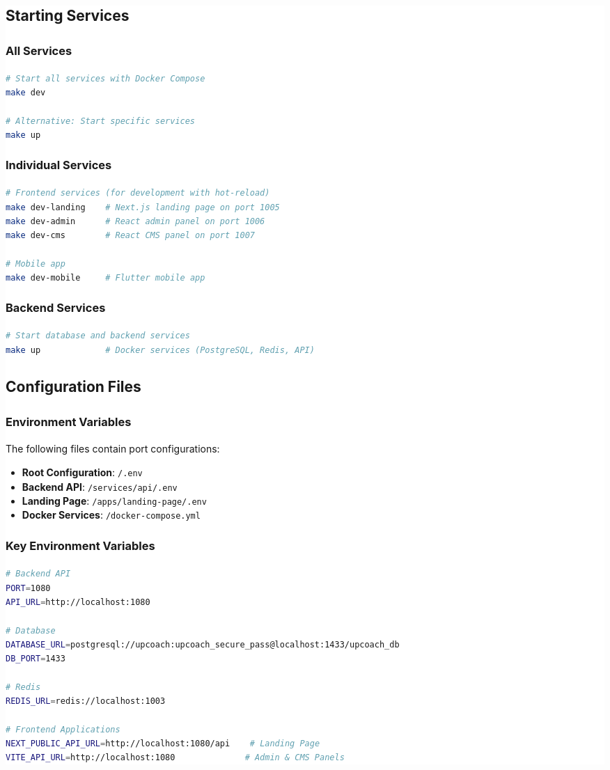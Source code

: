 ## Starting Services

### All Services
```bash
# Start all services with Docker Compose
make dev

# Alternative: Start specific services
make up
```

### Individual Services
```bash
# Frontend services (for development with hot-reload)
make dev-landing    # Next.js landing page on port 1005
make dev-admin      # React admin panel on port 1006
make dev-cms        # React CMS panel on port 1007

# Mobile app
make dev-mobile     # Flutter mobile app
```

### Backend Services
```bash
# Start database and backend services
make up             # Docker services (PostgreSQL, Redis, API)
```

## Configuration Files

### Environment Variables
The following files contain port configurations:

- **Root Configuration**: `/.env`
- **Backend API**: `/services/api/.env`
- **Landing Page**: `/apps/landing-page/.env`
- **Docker Services**: `/docker-compose.yml`

### Key Environment Variables
```bash
# Backend API
PORT=1080
API_URL=http://localhost:1080

# Database
DATABASE_URL=postgresql://upcoach:upcoach_secure_pass@localhost:1433/upcoach_db
DB_PORT=1433

# Redis
REDIS_URL=redis://localhost:1003

# Frontend Applications
NEXT_PUBLIC_API_URL=http://localhost:1080/api    # Landing Page
VITE_API_URL=http://localhost:1080              # Admin & CMS Panels
```
